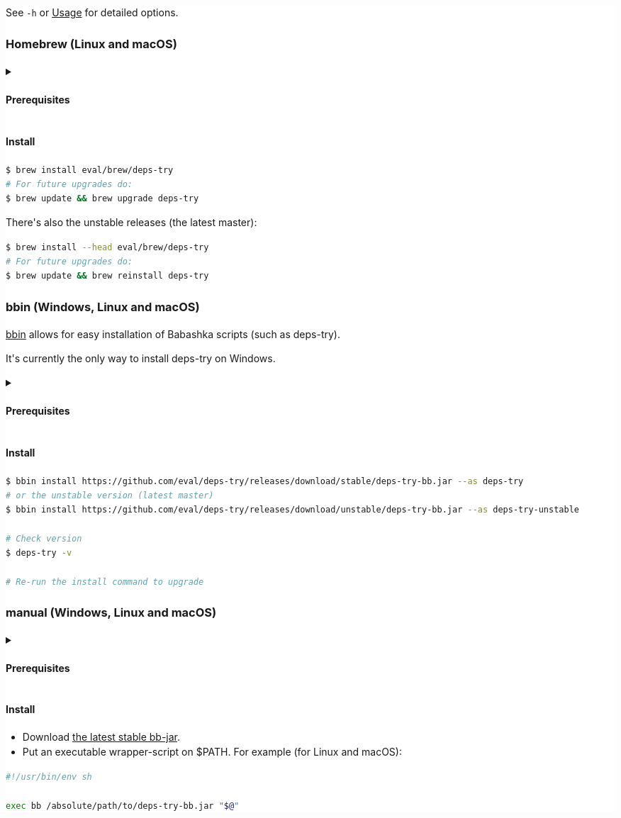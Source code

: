 See `-h` or [Usage](#usage) for detailed options.


### Homebrew (Linux and macOS)

<details><summary><h4>Prerequisites</h4></summary></details>

#### Install

``` bash
$ brew install eval/brew/deps-try
# For future upgrades do:
$ brew update && brew upgrade deps-try
```

There's also the unstable releases (the latest master):
``` bash
$ brew install --head eval/brew/deps-try
# For future upgrades do:
$ brew update && brew reinstall deps-try
```

### bbin (Windows, Linux and macOS)

[bbin](https://github.com/babashka/bbin) allows for easy installation of Babashka scripts (such as deps-try).

It's currently the only way to install deps-try on Windows.

<details><summary><h4>Prerequisites</h4></summary></details>

#### Install


``` bash
$ bbin install https://github.com/eval/deps-try/releases/download/stable/deps-try-bb.jar --as deps-try
# or the unstable version (latest master)
$ bbin install https://github.com/eval/deps-try/releases/download/unstable/deps-try-bb.jar --as deps-try-unstable

# Check version
$ deps-try -v

# Re-run the install command to upgrade
```

### manual (Windows, Linux and macOS)

<details><summary><h4>Prerequisites</h4></summary></details>

#### Install

* Download [the latest stable bb-jar](https://github.com/eval/deps-try/releases/tag/stable).
* Put an executable wrapper-script on $PATH. For example (for Linux and macOS):
```bash
#!/usr/bin/env sh

exec bb /absolute/path/to/deps-try-bb.jar "$@"
```
